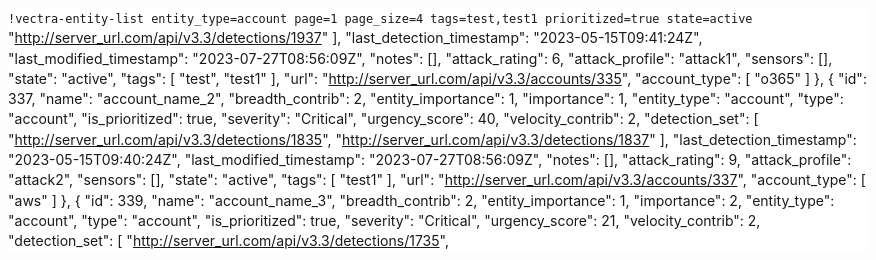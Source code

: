 ```!vectra-entity-list entity_type=account page=1 page_size=4 tags=test,test1 prioritized=true state=active```
        "http://server_url.com/api/v3.3/detections/1937"
      ],
      "last_detection_timestamp": "2023-05-15T09:41:24Z",
      "last_modified_timestamp": "2023-07-27T08:56:09Z",
      "notes": [],
      "attack_rating": 6,
      "attack_profile": "attack1",
      "sensors": [],
      "state": "active",
      "tags": [
        "test",
        "test1"
      ],
      "url": "http://server_url.com/api/v3.3/accounts/335",
      "account_type": [
        "o365"
      ]
    },
    {
      "id": 337,
      "name": "account_name_2",
      "breadth_contrib": 2,
      "entity_importance": 1,
      "importance": 1,
      "entity_type": "account",
      "type": "account",
      "is_prioritized": true,
      "severity": "Critical",
      "urgency_score": 40,
      "velocity_contrib": 2,
      "detection_set": [
        "http://server_url.com/api/v3.3/detections/1835",
        "http://server_url.com/api/v3.3/detections/1837"
      ],
      "last_detection_timestamp": "2023-05-15T09:40:24Z",
      "last_modified_timestamp": "2023-07-27T08:56:09Z",
      "notes": [],
      "attack_rating": 9,
      "attack_profile": "attack2",
      "sensors": [],
      "state": "active",
      "tags": [
        "test1"
      ],
      "url": "http://server_url.com/api/v3.3/accounts/337",
      "account_type": [
        "aws"
      ]
    },
    {
      "id": 339,
      "name": "account_name_3",
      "breadth_contrib": 2,
      "entity_importance": 1,
      "importance": 2,
      "entity_type": "account",
      "type": "account",
      "is_prioritized": true,
      "severity": "Critical",
      "urgency_score": 21,
      "velocity_contrib": 2,
      "detection_set": [
        "http://server_url.com/api/v3.3/detections/1735",
```
